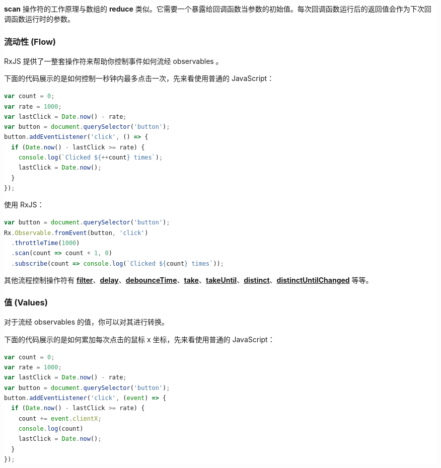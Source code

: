 **scan** 操作符的工作原理与数组的 **reduce** 类似。它需要一个暴露给回调函数当参数的初始值。每次回调函数运行后的返回值会作为下次回调函数运行时的参数。

### 流动性 (Flow)

RxJS 提供了一整套操作符来帮助你控制事件如何流经 observables 。

下面的代码展示的是如何控制一秒钟内最多点击一次，先来看使用普通的 JavaScript：

```js
var count = 0;
var rate = 1000;
var lastClick = Date.now() - rate;
var button = document.querySelector('button');
button.addEventListener('click', () => {
  if (Date.now() - lastClick >= rate) {
    console.log(`Clicked ${++count} times`);
    lastClick = Date.now();
  }
});
```

使用 RxJS：

```js
var button = document.querySelector('button');
Rx.Observable.fromEvent(button, 'click')
  .throttleTime(1000)
  .scan(count => count + 1, 0)
  .subscribe(count => console.log(`Clicked ${count} times`));
```

其他流程控制操作符有 [**filter**](https://cn.rx.js.org/class/es6/Observable.js~Observable.html#instance-method-filter)、[**delay**](https://cn.rx.js.org/class/es6/Observable.js~Observable.html#instance-method-delay)、[**debounceTime**](https://cn.rx.js.org/class/es6/Observable.js~Observable.html#instance-method-debounceTime)、[**take**](https://cn.rx.js.org/class/es6/Observable.js~Observable.html#instance-method-take)、[**takeUntil**](https://cn.rx.js.org/class/es6/Observable.js~Observable.html#instance-method-takeUntil)、[**distinct**](https://cn.rx.js.org/class/es6/Observable.js~Observable.html#instance-method-distinct)、[**distinctUntilChanged**](https://cn.rx.js.org/class/es6/Observable.js~Observable.html#instance-method-distinctUntilChanged) 等等。

### 值 (Values)

对于流经 observables 的值，你可以对其进行转换。

下面的代码展示的是如何累加每次点击的鼠标 x 坐标，先来看使用普通的 JavaScript：

```js
var count = 0;
var rate = 1000;
var lastClick = Date.now() - rate;
var button = document.querySelector('button');
button.addEventListener('click', (event) => {
  if (Date.now() - lastClick >= rate) {
    count += event.clientX;
    console.log(count)
    lastClick = Date.now();
  }
});
```
